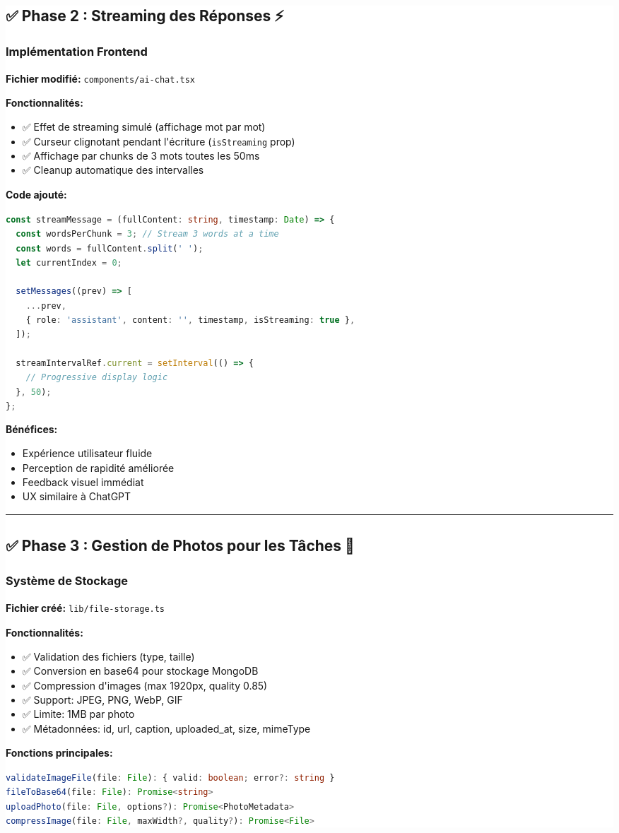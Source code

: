 
## ✅ Phase 2 : Streaming des Réponses ⚡

### Implémentation Frontend
**Fichier modifié:** `components/ai-chat.tsx`

**Fonctionnalités:**
- ✅ Effet de streaming simulé (affichage mot par mot)
- ✅ Curseur clignotant pendant l'écriture (`isStreaming` prop)
- ✅ Affichage par chunks de 3 mots toutes les 50ms
- ✅ Cleanup automatique des intervalles

**Code ajouté:**
```typescript
const streamMessage = (fullContent: string, timestamp: Date) => {
  const wordsPerChunk = 3; // Stream 3 words at a time
  const words = fullContent.split(' ');
  let currentIndex = 0;

  setMessages((prev) => [
    ...prev,
    { role: 'assistant', content: '', timestamp, isStreaming: true },
  ]);

  streamIntervalRef.current = setInterval(() => {
    // Progressive display logic
  }, 50);
};
```

**Bénéfices:**
- Expérience utilisateur fluide
- Perception de rapidité améliorée
- Feedback visuel immédiat
- UX similaire à ChatGPT

---

## ✅ Phase 3 : Gestion de Photos pour les Tâches 📸

### Système de Stockage
**Fichier créé:** `lib/file-storage.ts`

**Fonctionnalités:**
- ✅ Validation des fichiers (type, taille)
- ✅ Conversion en base64 pour stockage MongoDB
- ✅ Compression d'images (max 1920px, quality 0.85)
- ✅ Support: JPEG, PNG, WebP, GIF
- ✅ Limite: 1MB par photo
- ✅ Métadonnées: id, url, caption, uploaded_at, size, mimeType

**Fonctions principales:**
```typescript
validateImageFile(file: File): { valid: boolean; error?: string }
fileToBase64(file: File): Promise<string>
uploadPhoto(file: File, options?): Promise<PhotoMetadata>
compressImage(file: File, maxWidth?, quality?): Promise<File>
```
